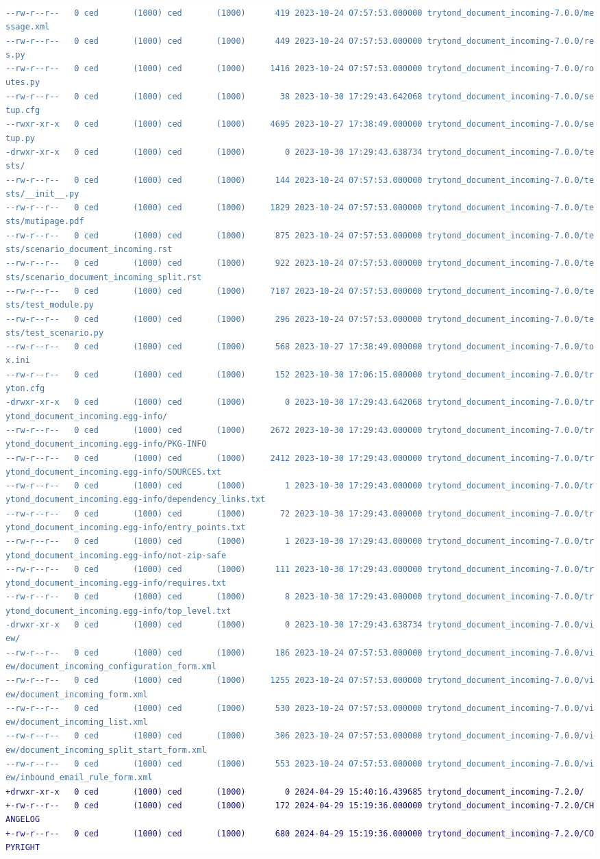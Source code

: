 ```diff
--rw-r--r--   0 ced       (1000) ced       (1000)      419 2023-10-24 07:57:53.000000 trytond_document_incoming-7.0.0/message.xml
--rw-r--r--   0 ced       (1000) ced       (1000)      449 2023-10-24 07:57:53.000000 trytond_document_incoming-7.0.0/res.py
--rw-r--r--   0 ced       (1000) ced       (1000)     1416 2023-10-24 07:57:53.000000 trytond_document_incoming-7.0.0/routes.py
--rw-r--r--   0 ced       (1000) ced       (1000)       38 2023-10-30 17:29:43.642068 trytond_document_incoming-7.0.0/setup.cfg
--rwxr-xr-x   0 ced       (1000) ced       (1000)     4695 2023-10-27 17:38:49.000000 trytond_document_incoming-7.0.0/setup.py
-drwxr-xr-x   0 ced       (1000) ced       (1000)        0 2023-10-30 17:29:43.638734 trytond_document_incoming-7.0.0/tests/
--rw-r--r--   0 ced       (1000) ced       (1000)      144 2023-10-24 07:57:53.000000 trytond_document_incoming-7.0.0/tests/__init__.py
--rw-r--r--   0 ced       (1000) ced       (1000)     1829 2023-10-24 07:57:53.000000 trytond_document_incoming-7.0.0/tests/mutipage.pdf
--rw-r--r--   0 ced       (1000) ced       (1000)      875 2023-10-24 07:57:53.000000 trytond_document_incoming-7.0.0/tests/scenario_document_incoming.rst
--rw-r--r--   0 ced       (1000) ced       (1000)      922 2023-10-24 07:57:53.000000 trytond_document_incoming-7.0.0/tests/scenario_document_incoming_split.rst
--rw-r--r--   0 ced       (1000) ced       (1000)     7107 2023-10-24 07:57:53.000000 trytond_document_incoming-7.0.0/tests/test_module.py
--rw-r--r--   0 ced       (1000) ced       (1000)      296 2023-10-24 07:57:53.000000 trytond_document_incoming-7.0.0/tests/test_scenario.py
--rw-r--r--   0 ced       (1000) ced       (1000)      568 2023-10-27 17:38:49.000000 trytond_document_incoming-7.0.0/tox.ini
--rw-r--r--   0 ced       (1000) ced       (1000)      152 2023-10-30 17:06:15.000000 trytond_document_incoming-7.0.0/tryton.cfg
-drwxr-xr-x   0 ced       (1000) ced       (1000)        0 2023-10-30 17:29:43.642068 trytond_document_incoming-7.0.0/trytond_document_incoming.egg-info/
--rw-r--r--   0 ced       (1000) ced       (1000)     2672 2023-10-30 17:29:43.000000 trytond_document_incoming-7.0.0/trytond_document_incoming.egg-info/PKG-INFO
--rw-r--r--   0 ced       (1000) ced       (1000)     2412 2023-10-30 17:29:43.000000 trytond_document_incoming-7.0.0/trytond_document_incoming.egg-info/SOURCES.txt
--rw-r--r--   0 ced       (1000) ced       (1000)        1 2023-10-30 17:29:43.000000 trytond_document_incoming-7.0.0/trytond_document_incoming.egg-info/dependency_links.txt
--rw-r--r--   0 ced       (1000) ced       (1000)       72 2023-10-30 17:29:43.000000 trytond_document_incoming-7.0.0/trytond_document_incoming.egg-info/entry_points.txt
--rw-r--r--   0 ced       (1000) ced       (1000)        1 2023-10-30 17:29:43.000000 trytond_document_incoming-7.0.0/trytond_document_incoming.egg-info/not-zip-safe
--rw-r--r--   0 ced       (1000) ced       (1000)      111 2023-10-30 17:29:43.000000 trytond_document_incoming-7.0.0/trytond_document_incoming.egg-info/requires.txt
--rw-r--r--   0 ced       (1000) ced       (1000)        8 2023-10-30 17:29:43.000000 trytond_document_incoming-7.0.0/trytond_document_incoming.egg-info/top_level.txt
-drwxr-xr-x   0 ced       (1000) ced       (1000)        0 2023-10-30 17:29:43.638734 trytond_document_incoming-7.0.0/view/
--rw-r--r--   0 ced       (1000) ced       (1000)      186 2023-10-24 07:57:53.000000 trytond_document_incoming-7.0.0/view/document_incoming_configuration_form.xml
--rw-r--r--   0 ced       (1000) ced       (1000)     1255 2023-10-24 07:57:53.000000 trytond_document_incoming-7.0.0/view/document_incoming_form.xml
--rw-r--r--   0 ced       (1000) ced       (1000)      530 2023-10-24 07:57:53.000000 trytond_document_incoming-7.0.0/view/document_incoming_list.xml
--rw-r--r--   0 ced       (1000) ced       (1000)      306 2023-10-24 07:57:53.000000 trytond_document_incoming-7.0.0/view/document_incoming_split_start_form.xml
--rw-r--r--   0 ced       (1000) ced       (1000)      553 2023-10-24 07:57:53.000000 trytond_document_incoming-7.0.0/view/inbound_email_rule_form.xml
+drwxr-xr-x   0 ced       (1000) ced       (1000)        0 2024-04-29 15:40:16.439685 trytond_document_incoming-7.2.0/
+-rw-r--r--   0 ced       (1000) ced       (1000)      172 2024-04-29 15:19:36.000000 trytond_document_incoming-7.2.0/CHANGELOG
+-rw-r--r--   0 ced       (1000) ced       (1000)      680 2024-04-29 15:19:36.000000 trytond_document_incoming-7.2.0/COPYRIGHT
```